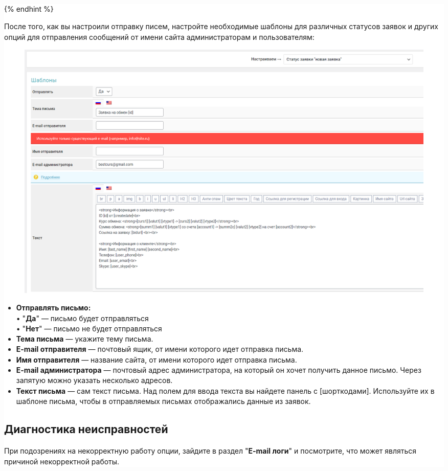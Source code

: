 {% endhint %}

После того, как вы настроили отправку писем, настройте необходимые шаблоны для различных статусов заявок и других опций для отправления сообщений от имени сайта администраторам и пользователям:

<figure><img src="../../.gitbook/assets/image (1095).png" alt=""><figcaption></figcaption></figure>

* **Отправлять письмо:**\
  • "**Да**" — письмо будет отправляться\
  • "**Нет**" — письмо не будет отправляться
* **Тема письма** — укажите тему письма.
* **E-mail отправителя** — почтовый ящик, от имени которого идет отправка письма.
* **Имя отправителя** — название сайта, от имени которого идет отправка письма.
* **E-mail администратора** — почтовый адрес администратора, на который он хочет получить данное письмо. Через запятую можно указать несколько адресов.
* **Текст письма** — сам текст письма. Над полем для ввода текста вы найдете панель с \[шорткодами]. Используйте их в шаблоне письма, чтобы в отправляемых письмах отображались данные из заявок.

## Диагностика неисправностей

При подозрениях на некорректную работу опции, зайдите в раздел "**E-mail логи**" и посмотрите, что может являться причиной некорректной работы.
